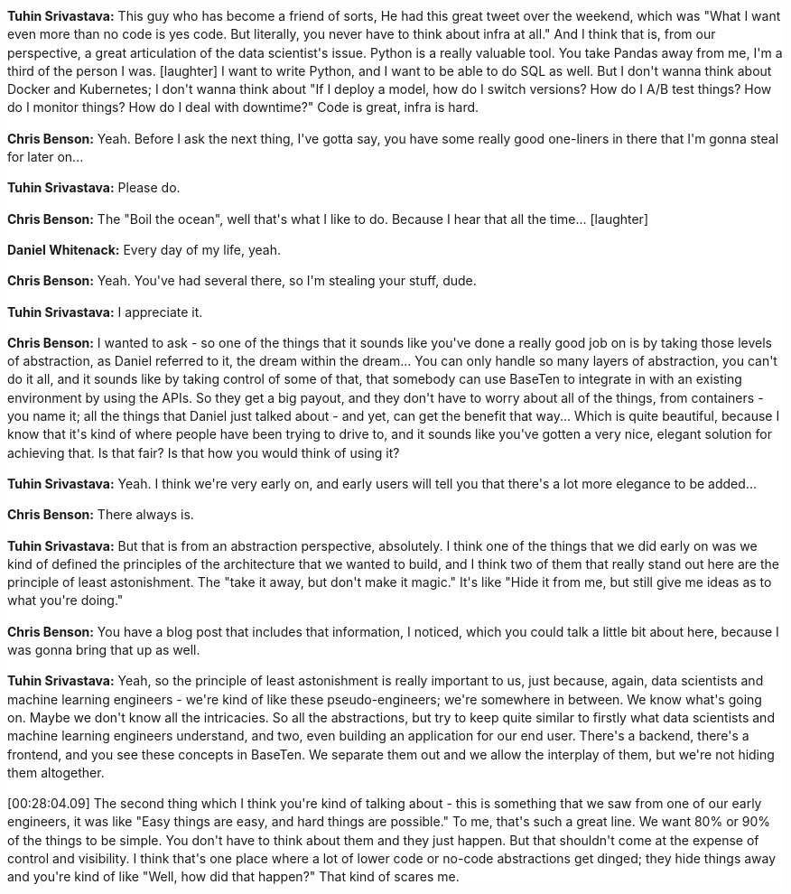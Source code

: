 **Tuhin Srivastava:** This guy who has become a friend of sorts, He had this great tweet over the weekend, which was "What I want even more than no code is yes code. But literally, you never have to think about infra at all." And I think that is, from our perspective, a great articulation of the data scientist's issue. Python is a really valuable tool. You take Pandas away from me, I'm a third of the person I was. \[laughter\] I want to write Python, and I want to be able to do SQL as well. But I don't wanna think about Docker and Kubernetes; I don't wanna think about "If I deploy a model, how do I switch versions? How do I A/B test things? How do I monitor things? How do I deal with downtime?" Code is great, infra is hard.

**Chris Benson:** Yeah. Before I ask the next thing, I've gotta say, you have some really good one-liners in there that I'm gonna steal for later on...

**Tuhin Srivastava:** Please do.

**Chris Benson:** The "Boil the ocean", well that's what I like to do. Because I hear that all the time... \[laughter\]

**Daniel Whitenack:** Every day of my life, yeah.

**Chris Benson:** Yeah. You've had several there, so I'm stealing your stuff, dude.

**Tuhin Srivastava:** I appreciate it.

**Chris Benson:** I wanted to ask - so one of the things that it sounds like you've done a really good job on is by taking those levels of abstraction, as Daniel referred to it, the dream within the dream... You can only handle so many layers of abstraction, you can't do it all, and it sounds like by taking control of some of that, that somebody can use BaseTen to integrate in with an existing environment by using the APIs. So they get a big payout, and they don't have to worry about all of the things, from containers - you name it; all the things that Daniel just talked about - and yet, can get the benefit that way... Which is quite beautiful, because I know that it's kind of where people have been trying to drive to, and it sounds like you've gotten a very nice, elegant solution for achieving that. Is that fair? Is that how you would think of using it?

**Tuhin Srivastava:** Yeah. I think we're very early on, and early users will tell you that there's a lot more elegance to be added...

**Chris Benson:** There always is.

**Tuhin Srivastava:** But that is from an abstraction perspective, absolutely. I think one of the things that we did early on was we kind of defined the principles of the architecture that we wanted to build, and I think two of them that really stand out here are the principle of least astonishment. The "take it away, but don't make it magic." It's like "Hide it from me, but still give me ideas as to what you're doing."

**Chris Benson:** You have a blog post that includes that information, I noticed, which you could talk a little bit about here, because I was gonna bring that up as well.

**Tuhin Srivastava:** Yeah, so the principle of least astonishment is really important to us, just because, again, data scientists and machine learning engineers - we're kind of like these pseudo-engineers; we're somewhere in between. We know what's going on. Maybe we don't know all the intricacies. So all the abstractions, but try to keep quite similar to firstly what data scientists and machine learning engineers understand, and two, even building an application for our end user. There's a backend, there's a frontend, and you see these concepts in BaseTen. We separate them out and we allow the interplay of them, but we're not hiding them altogether.

\[00:28:04.09\] The second thing which I think you're kind of talking about - this is something that we saw from one of our early engineers, it was like "Easy things are easy, and hard things are possible." To me, that's such a great line. We want 80% or 90% of the things to be simple. You don't have to think about them and they just happen. But that shouldn't come at the expense of control and visibility. I think that's one place where a lot of lower code or no-code abstractions get dinged; they hide things away and you're kind of like "Well, how did that happen?" That kind of scares me.
